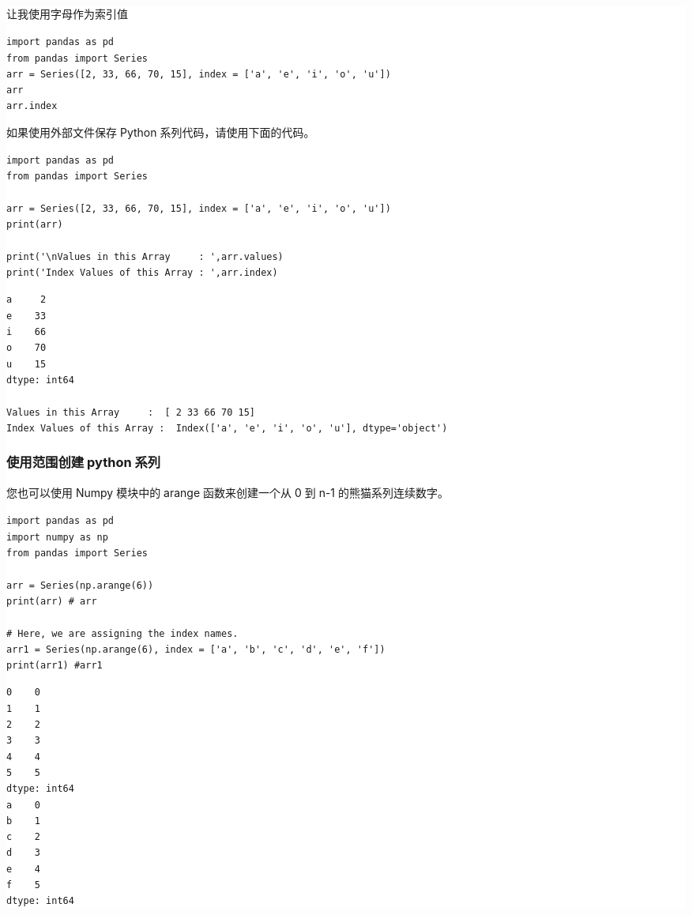 让我使用字母作为索引值

```
import pandas as pd
from pandas import Series
arr = Series([2, 33, 66, 70, 15], index = ['a', 'e', 'i', 'o', 'u'])
arr
arr.index
```

如果使用外部文件保存 Python 系列代码，请使用下面的代码。

```
import pandas as pd
from pandas import Series

arr = Series([2, 33, 66, 70, 15], index = ['a', 'e', 'i', 'o', 'u'])
print(arr)

print('\nValues in this Array     : ',arr.values)
print('Index Values of this Array : ',arr.index)
```

```
a     2
e    33
i    66
o    70
u    15
dtype: int64

Values in this Array     :  [ 2 33 66 70 15]
Index Values of this Array :  Index(['a', 'e', 'i', 'o', 'u'], dtype='object')
```

### 使用范围创建 python 系列

您也可以使用 Numpy 模块中的 arange 函数来创建一个从 0 到 n-1 的熊猫系列连续数字。

```
import pandas as pd
import numpy as np
from pandas import Series

arr = Series(np.arange(6))
print(arr) # arr

# Here, we are assigning the index names.
arr1 = Series(np.arange(6), index = ['a', 'b', 'c', 'd', 'e', 'f'])
print(arr1) #arr1 
```

```
0    0
1    1
2    2
3    3
4    4
5    5
dtype: int64
a    0
b    1
c    2
d    3
e    4
f    5
dtype: int64
```
